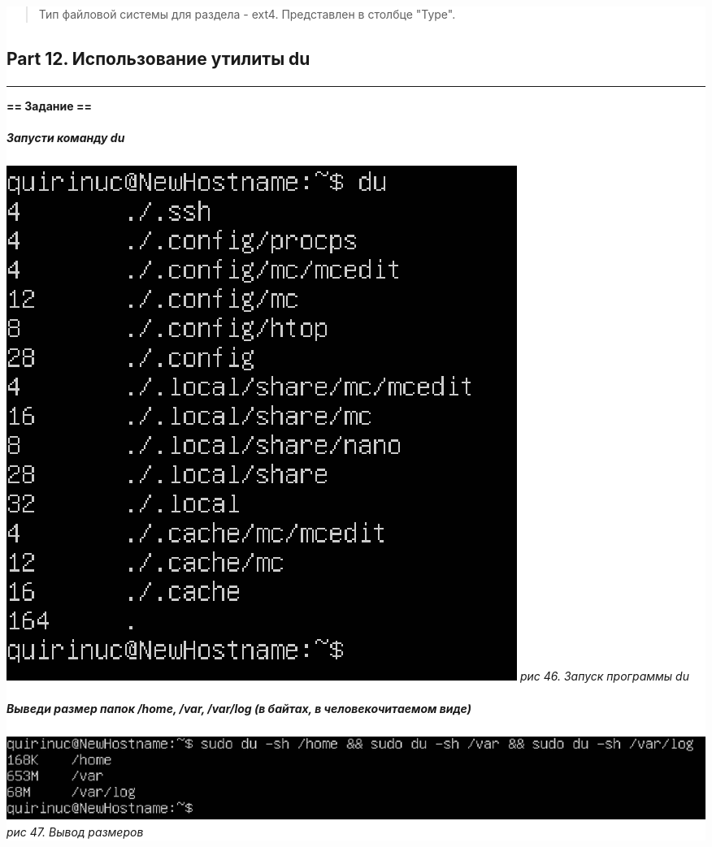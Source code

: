 >Тип файловой системы для раздела - ext4. Представлен в столбце "Type".



## Part 12. Использование утилиты **du**

--- 

**== Задание ==**

##### Запусти команду du

![Part12-1](images/Part12-1.png) *рис 46. Запуск программы du*

##### Выведи размер папок /home, /var, /var/log (в байтах, в человекочитаемом виде)
![Part12-2](images/Part12-4.png) *рис 47. Вывод размеров*
